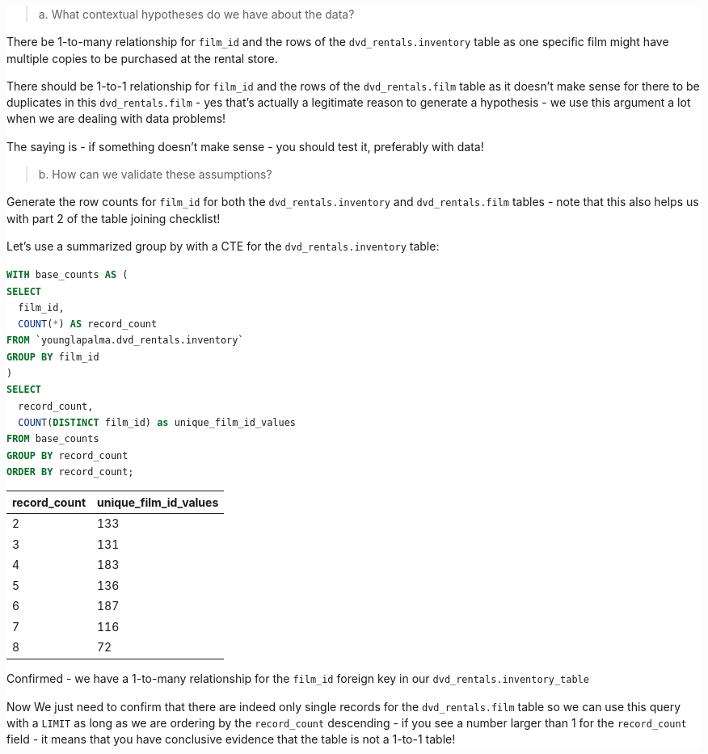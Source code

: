 > a. What contextual hypotheses do we have about the data?

There be 1-to-many relationship for `film_id` and the rows of the `dvd_rentals.inventory` table as one specific film might have multiple copies to be purchased at the rental store.

There should be 1-to-1 relationship for `film_id` and the rows of the `dvd_rentals.film` table as it doesn’t make sense for there to be duplicates in this `dvd_rentals.film` - yes that’s actually a legitimate reason to generate a hypothesis - we use this argument a lot when we are dealing with data problems!

The saying is - if something doesn’t make sense - you should test it, preferably with data!

> b. How can we validate these assumptions?

Generate the row counts for `film_id` for both the `dvd_rentals.inventory` and `dvd_rentals.film` tables - note that this also helps us with part 2 of the table joining checklist!

Let’s use a summarized group by with a CTE for the `dvd_rentals.inventory` table:

```sql
WITH base_counts AS (
SELECT
  film_id,
  COUNT(*) AS record_count
FROM `younglapalma.dvd_rentals.inventory`
GROUP BY film_id
)
SELECT
  record_count,
  COUNT(DISTINCT film_id) as unique_film_id_values
FROM base_counts
GROUP BY record_count
ORDER BY record_count;
```

| record_count | unique_film_id_values |
|--------------|-----------------------|
| 2            | 133                   |
| 3            | 131                   |
| 4            | 183                   |
| 5            | 136                   |
| 6            | 187                   |
| 7            | 116                   |
| 8            | 72                    |

Confirmed - we have a 1-to-many relationship for the `film_id` foreign key in our `dvd_rentals.inventory_table`

Now We just need to confirm that there are indeed only single records for the `dvd_rentals.film` table so we can use this query with a `LIMIT` as long as we are ordering by the `record_count` descending - if you see a number larger than 1 for the `record_count` field - it means that you have conclusive evidence that the table is not a 1-to-1 table!
